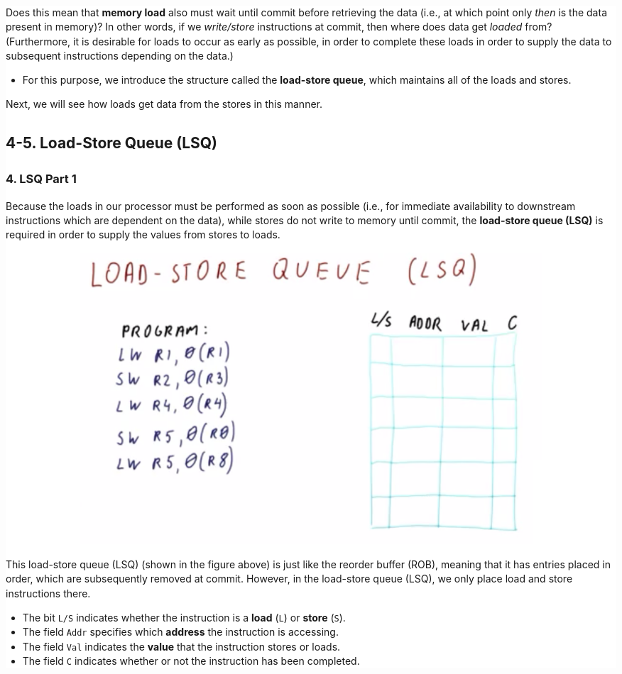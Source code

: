 Does this mean that **memory load** also must wait until commit before retrieving the data (i.e., at which point only *then* is the data present in memory)? In other words, if we *write/store* instructions at commit, then where does data get *loaded* from? (Furthermore, it is desirable for loads to occur as early as possible, in order to complete these loads in order to supply the data to subsequent instructions depending on the data.)
  * For this purpose, we introduce the structure called the **load-store queue**, which maintains all of the loads and stores.

Next, we will see how loads get data from the stores in this manner.

## 4-5. Load-Store Queue (LSQ)

### 4. LSQ Part 1

Because the loads in our processor must be performed as soon as possible (i.e., for immediate availability to downstream instructions which are dependent on the data), while stores do not write to memory until commit, the **load-store queue (LSQ)** is required in order to supply the values from stores to loads.

<center>
<img src="./assets/09-003.png" width="650">
</center>

This load-store queue (LSQ) (shown in the figure above) is just like the reorder buffer (ROB), meaning that it has entries placed in order, which are subsequently removed at commit. However, in the load-store queue (LSQ), we only place load and store instructions there.
  * The bit `L/S` indicates whether the instruction is a **load** (`L`) or **store** (`S`).
  * The field `Addr` specifies which **address** the instruction is accessing.
  * The field `Val` indicates the **value** that the instruction stores or loads.
  * The field `C` indicates whether or not the instruction has been completed.
